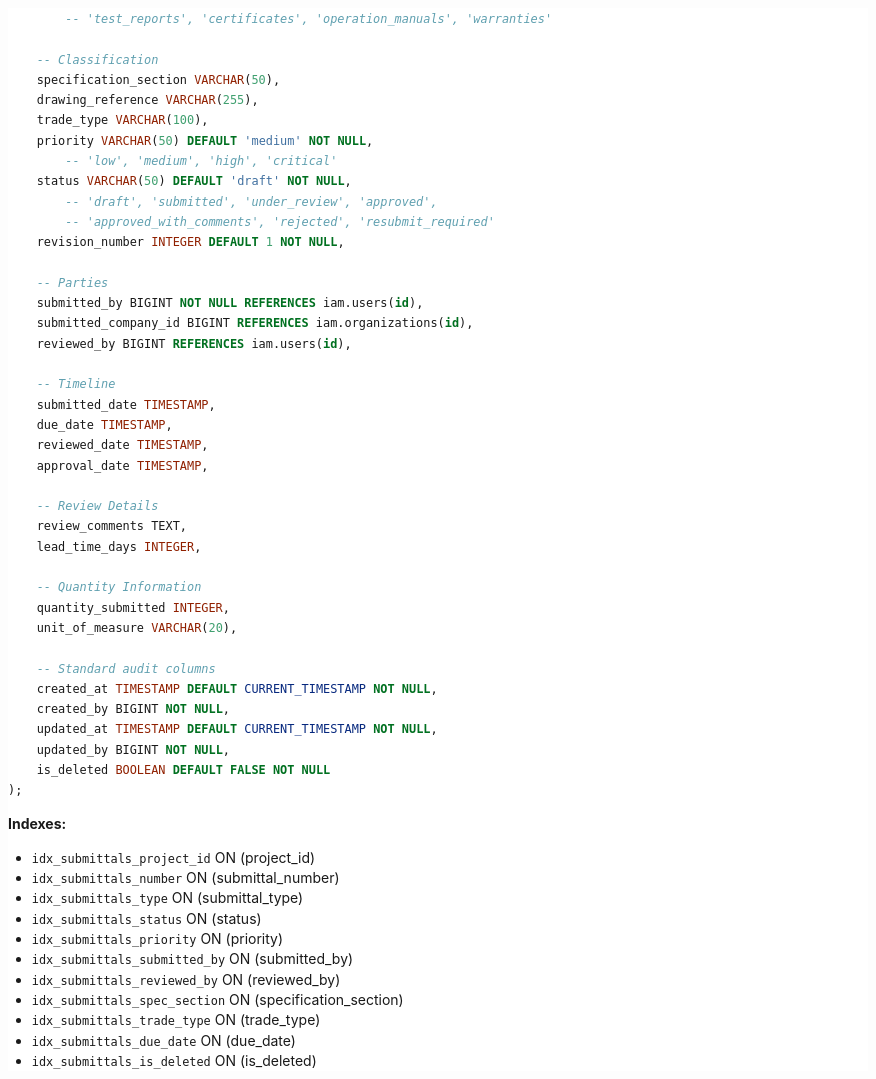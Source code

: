 ```sql
        -- 'test_reports', 'certificates', 'operation_manuals', 'warranties'

    -- Classification
    specification_section VARCHAR(50),
    drawing_reference VARCHAR(255),
    trade_type VARCHAR(100),
    priority VARCHAR(50) DEFAULT 'medium' NOT NULL,
        -- 'low', 'medium', 'high', 'critical'
    status VARCHAR(50) DEFAULT 'draft' NOT NULL,
        -- 'draft', 'submitted', 'under_review', 'approved',
        -- 'approved_with_comments', 'rejected', 'resubmit_required'
    revision_number INTEGER DEFAULT 1 NOT NULL,

    -- Parties
    submitted_by BIGINT NOT NULL REFERENCES iam.users(id),
    submitted_company_id BIGINT REFERENCES iam.organizations(id),
    reviewed_by BIGINT REFERENCES iam.users(id),

    -- Timeline
    submitted_date TIMESTAMP,
    due_date TIMESTAMP,
    reviewed_date TIMESTAMP,
    approval_date TIMESTAMP,

    -- Review Details
    review_comments TEXT,
    lead_time_days INTEGER,

    -- Quantity Information
    quantity_submitted INTEGER,
    unit_of_measure VARCHAR(20),

    -- Standard audit columns
    created_at TIMESTAMP DEFAULT CURRENT_TIMESTAMP NOT NULL,
    created_by BIGINT NOT NULL,
    updated_at TIMESTAMP DEFAULT CURRENT_TIMESTAMP NOT NULL,
    updated_by BIGINT NOT NULL,
    is_deleted BOOLEAN DEFAULT FALSE NOT NULL
);
```

**Indexes:**
- `idx_submittals_project_id` ON (project_id)
- `idx_submittals_number` ON (submittal_number)
- `idx_submittals_type` ON (submittal_type)
- `idx_submittals_status` ON (status)
- `idx_submittals_priority` ON (priority)
- `idx_submittals_submitted_by` ON (submitted_by)
- `idx_submittals_reviewed_by` ON (reviewed_by)
- `idx_submittals_spec_section` ON (specification_section)
- `idx_submittals_trade_type` ON (trade_type)
- `idx_submittals_due_date` ON (due_date)
- `idx_submittals_is_deleted` ON (is_deleted)
